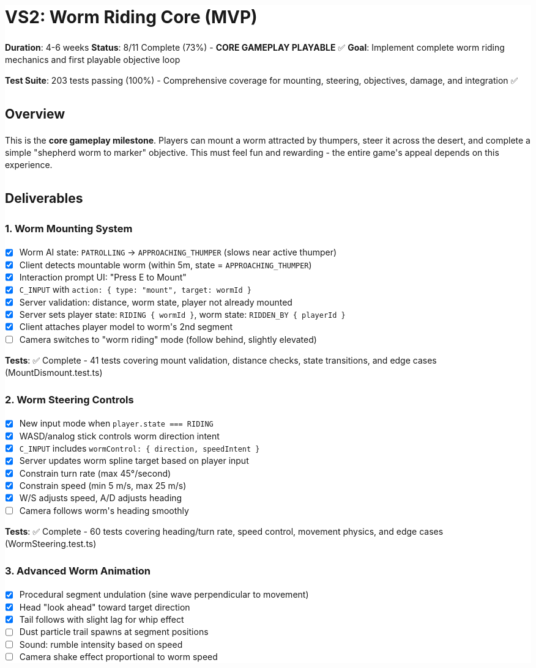 # VS2: Worm Riding Core (MVP)

**Duration**: 4-6 weeks
**Status**: 8/11 Complete (73%) - **CORE GAMEPLAY PLAYABLE** ✅
**Goal**: Implement complete worm riding mechanics and first playable objective loop

**Test Suite**: 203 tests passing (100%) - Comprehensive coverage for mounting, steering, objectives, damage, and integration ✅

## Overview
This is the **core gameplay milestone**. Players can mount a worm attracted by thumpers, steer it across the desert, and complete a simple "shepherd worm to marker" objective. This must feel fun and rewarding - the entire game's appeal depends on this experience.

## Deliverables

### 1. Worm Mounting System
- [x] Worm AI state: `PATROLLING` → `APPROACHING_THUMPER` (slows near active thumper)
- [x] Client detects mountable worm (within 5m, state = `APPROACHING_THUMPER`)
- [x] Interaction prompt UI: "Press E to Mount"
- [x] `C_INPUT` with `action: { type: "mount", target: wormId }`
- [x] Server validation: distance, worm state, player not already mounted
- [x] Server sets player state: `RIDING { wormId }`, worm state: `RIDDEN_BY { playerId }`
- [x] Client attaches player model to worm's 2nd segment
- [ ] Camera switches to "worm riding" mode (follow behind, slightly elevated)

**Tests**: ✅ Complete - 41 tests covering mount validation, distance checks, state transitions, and edge cases (MountDismount.test.ts)

### 2. Worm Steering Controls
- [x] New input mode when `player.state === RIDING`
- [x] WASD/analog stick controls worm direction intent
- [x] `C_INPUT` includes `wormControl: { direction, speedIntent }`
- [x] Server updates worm spline target based on player input
- [x] Constrain turn rate (max 45°/second)
- [x] Constrain speed (min 5 m/s, max 25 m/s)
- [x] W/S adjusts speed, A/D adjusts heading
- [ ] Camera follows worm's heading smoothly

**Tests**: ✅ Complete - 60 tests covering heading/turn rate, speed control, movement physics, and edge cases (WormSteering.test.ts)

### 3. Advanced Worm Animation
- [x] Procedural segment undulation (sine wave perpendicular to movement)
- [x] Head "look ahead" toward target direction
- [x] Tail follows with slight lag for whip effect
- [ ] Dust particle trail spawns at segment positions
- [ ] Sound: rumble intensity based on speed
- [ ] Camera shake effect proportional to worm speed
